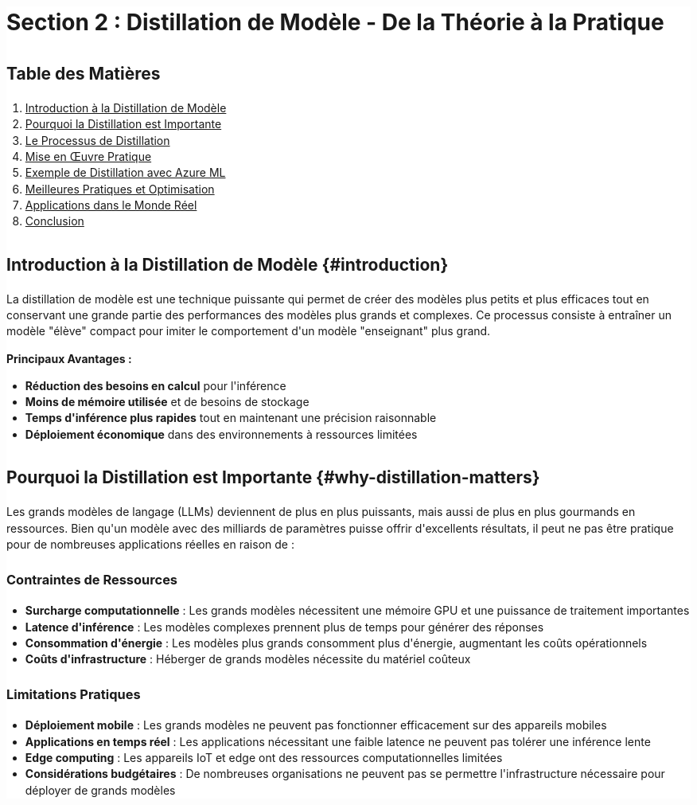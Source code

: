 
# Section 2 : Distillation de Modèle - De la Théorie à la Pratique

## Table des Matières
1. [Introduction à la Distillation de Modèle](../../../Module05)
2. [Pourquoi la Distillation est Importante](../../../Module05)
3. [Le Processus de Distillation](../../../Module05)
4. [Mise en Œuvre Pratique](../../../Module05)
5. [Exemple de Distillation avec Azure ML](../../../Module05)
6. [Meilleures Pratiques et Optimisation](../../../Module05)
7. [Applications dans le Monde Réel](../../../Module05)
8. [Conclusion](../../../Module05)

## Introduction à la Distillation de Modèle {#introduction}

La distillation de modèle est une technique puissante qui permet de créer des modèles plus petits et plus efficaces tout en conservant une grande partie des performances des modèles plus grands et complexes. Ce processus consiste à entraîner un modèle "élève" compact pour imiter le comportement d'un modèle "enseignant" plus grand.

**Principaux Avantages :**
- **Réduction des besoins en calcul** pour l'inférence
- **Moins de mémoire utilisée** et de besoins de stockage
- **Temps d'inférence plus rapides** tout en maintenant une précision raisonnable
- **Déploiement économique** dans des environnements à ressources limitées

## Pourquoi la Distillation est Importante {#why-distillation-matters}

Les grands modèles de langage (LLMs) deviennent de plus en plus puissants, mais aussi de plus en plus gourmands en ressources. Bien qu'un modèle avec des milliards de paramètres puisse offrir d'excellents résultats, il peut ne pas être pratique pour de nombreuses applications réelles en raison de :

### Contraintes de Ressources
- **Surcharge computationnelle** : Les grands modèles nécessitent une mémoire GPU et une puissance de traitement importantes
- **Latence d'inférence** : Les modèles complexes prennent plus de temps pour générer des réponses
- **Consommation d'énergie** : Les modèles plus grands consomment plus d'énergie, augmentant les coûts opérationnels
- **Coûts d'infrastructure** : Héberger de grands modèles nécessite du matériel coûteux

### Limitations Pratiques
- **Déploiement mobile** : Les grands modèles ne peuvent pas fonctionner efficacement sur des appareils mobiles
- **Applications en temps réel** : Les applications nécessitant une faible latence ne peuvent pas tolérer une inférence lente
- **Edge computing** : Les appareils IoT et edge ont des ressources computationnelles limitées
- **Considérations budgétaires** : De nombreuses organisations ne peuvent pas se permettre l'infrastructure nécessaire pour déployer de grands modèles
